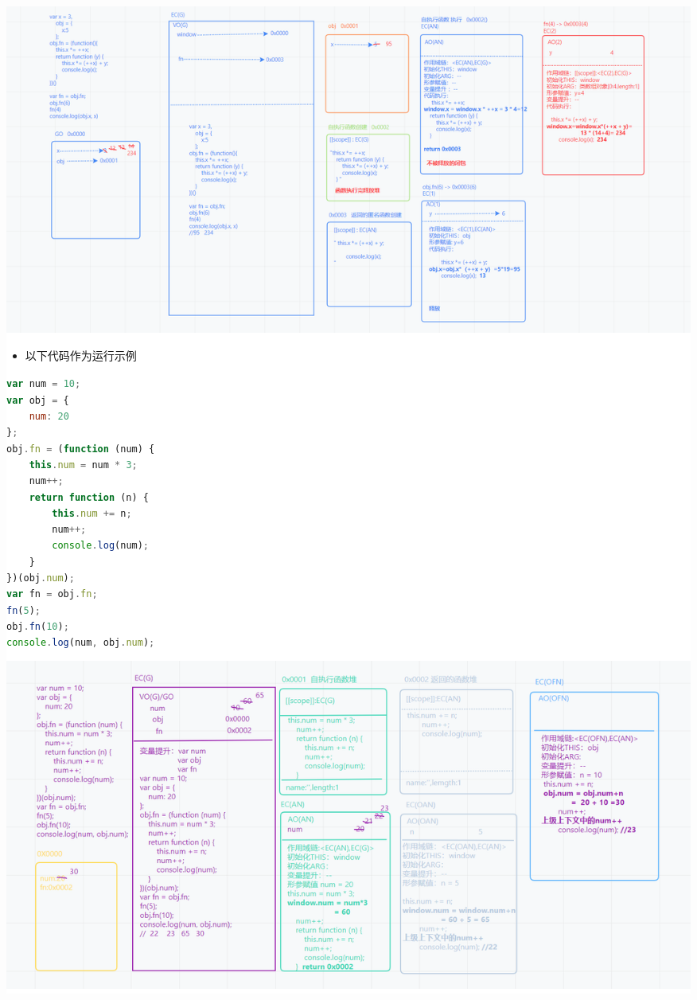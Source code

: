 ![](../image/THIS指向分析.png)
- 以下代码作为运行示例
```js
var num = 10;
var obj = {
    num: 20
};
obj.fn = (function (num) {
    this.num = num * 3;
    num++;
    return function (n) {
        this.num += n;
        num++;
        console.log(num);
    }
})(obj.num);
var fn = obj.fn;
fn(5);
obj.fn(10);
console.log(num, obj.num);
```
![](../image/this分析-1.png)